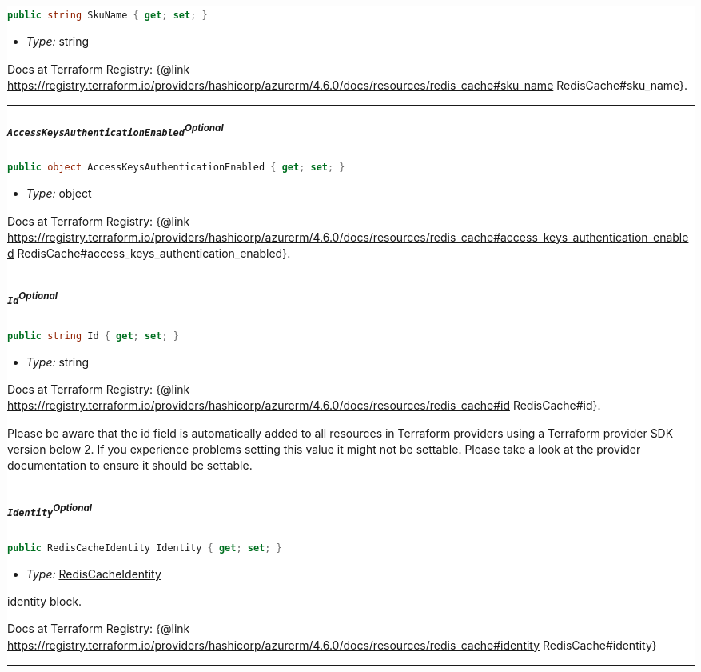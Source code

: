 ```csharp
public string SkuName { get; set; }
```

- *Type:* string

Docs at Terraform Registry: {@link https://registry.terraform.io/providers/hashicorp/azurerm/4.6.0/docs/resources/redis_cache#sku_name RedisCache#sku_name}.

---

##### `AccessKeysAuthenticationEnabled`<sup>Optional</sup> <a name="AccessKeysAuthenticationEnabled" id="@cdktf/provider-azurerm.redisCache.RedisCacheConfig.property.accessKeysAuthenticationEnabled"></a>

```csharp
public object AccessKeysAuthenticationEnabled { get; set; }
```

- *Type:* object

Docs at Terraform Registry: {@link https://registry.terraform.io/providers/hashicorp/azurerm/4.6.0/docs/resources/redis_cache#access_keys_authentication_enabled RedisCache#access_keys_authentication_enabled}.

---

##### `Id`<sup>Optional</sup> <a name="Id" id="@cdktf/provider-azurerm.redisCache.RedisCacheConfig.property.id"></a>

```csharp
public string Id { get; set; }
```

- *Type:* string

Docs at Terraform Registry: {@link https://registry.terraform.io/providers/hashicorp/azurerm/4.6.0/docs/resources/redis_cache#id RedisCache#id}.

Please be aware that the id field is automatically added to all resources in Terraform providers using a Terraform provider SDK version below 2.
If you experience problems setting this value it might not be settable. Please take a look at the provider documentation to ensure it should be settable.

---

##### `Identity`<sup>Optional</sup> <a name="Identity" id="@cdktf/provider-azurerm.redisCache.RedisCacheConfig.property.identity"></a>

```csharp
public RedisCacheIdentity Identity { get; set; }
```

- *Type:* <a href="#@cdktf/provider-azurerm.redisCache.RedisCacheIdentity">RedisCacheIdentity</a>

identity block.

Docs at Terraform Registry: {@link https://registry.terraform.io/providers/hashicorp/azurerm/4.6.0/docs/resources/redis_cache#identity RedisCache#identity}

---